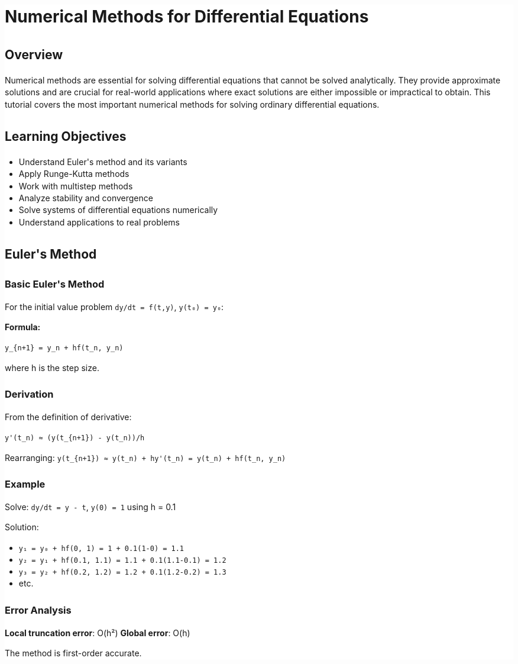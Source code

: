 # Numerical Methods for Differential Equations

## Overview
Numerical methods are essential for solving differential equations that cannot be solved analytically. They provide approximate solutions and are crucial for real-world applications where exact solutions are either impossible or impractical to obtain. This tutorial covers the most important numerical methods for solving ordinary differential equations.

## Learning Objectives
- Understand Euler's method and its variants
- Apply Runge-Kutta methods
- Work with multistep methods
- Analyze stability and convergence
- Solve systems of differential equations numerically
- Understand applications to real problems

## Euler's Method

### Basic Euler's Method
For the initial value problem `dy/dt = f(t,y)`, `y(t₀) = y₀`:

**Formula:**
```
y_{n+1} = y_n + hf(t_n, y_n)
```
where h is the step size.

### Derivation
From the definition of derivative:
```
y'(t_n) ≈ (y(t_{n+1}) - y(t_n))/h
```
Rearranging: `y(t_{n+1}) ≈ y(t_n) + hy'(t_n) = y(t_n) + hf(t_n, y_n)`

### Example
Solve: `dy/dt = y - t`, `y(0) = 1` using h = 0.1

Solution:
- `y₁ = y₀ + hf(0, 1) = 1 + 0.1(1-0) = 1.1`
- `y₂ = y₁ + hf(0.1, 1.1) = 1.1 + 0.1(1.1-0.1) = 1.2`
- `y₃ = y₂ + hf(0.2, 1.2) = 1.2 + 0.1(1.2-0.2) = 1.3`
- etc.

### Error Analysis
**Local truncation error**: O(h²)
**Global error**: O(h)

The method is first-order accurate.
